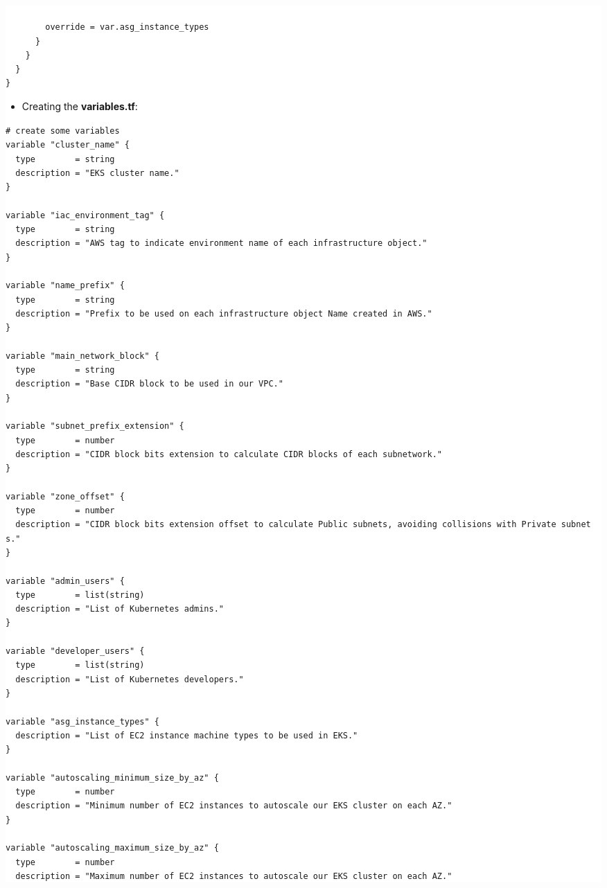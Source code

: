 ```

        override = var.asg_instance_types
      }
    }
  }
}
```
- Creating the **variables.tf**:
```
# create some variables
variable "cluster_name" {
  type        = string
  description = "EKS cluster name."
}

variable "iac_environment_tag" {
  type        = string
  description = "AWS tag to indicate environment name of each infrastructure object."
}

variable "name_prefix" {
  type        = string
  description = "Prefix to be used on each infrastructure object Name created in AWS."
}

variable "main_network_block" {
  type        = string
  description = "Base CIDR block to be used in our VPC."
}

variable "subnet_prefix_extension" {
  type        = number
  description = "CIDR block bits extension to calculate CIDR blocks of each subnetwork."
}

variable "zone_offset" {
  type        = number
  description = "CIDR block bits extension offset to calculate Public subnets, avoiding collisions with Private subnets."
}

variable "admin_users" {
  type        = list(string)
  description = "List of Kubernetes admins."
}

variable "developer_users" {
  type        = list(string)
  description = "List of Kubernetes developers."
}

variable "asg_instance_types" {
  description = "List of EC2 instance machine types to be used in EKS."
}

variable "autoscaling_minimum_size_by_az" {
  type        = number
  description = "Minimum number of EC2 instances to autoscale our EKS cluster on each AZ."
}

variable "autoscaling_maximum_size_by_az" {
  type        = number
  description = "Maximum number of EC2 instances to autoscale our EKS cluster on each AZ."
```